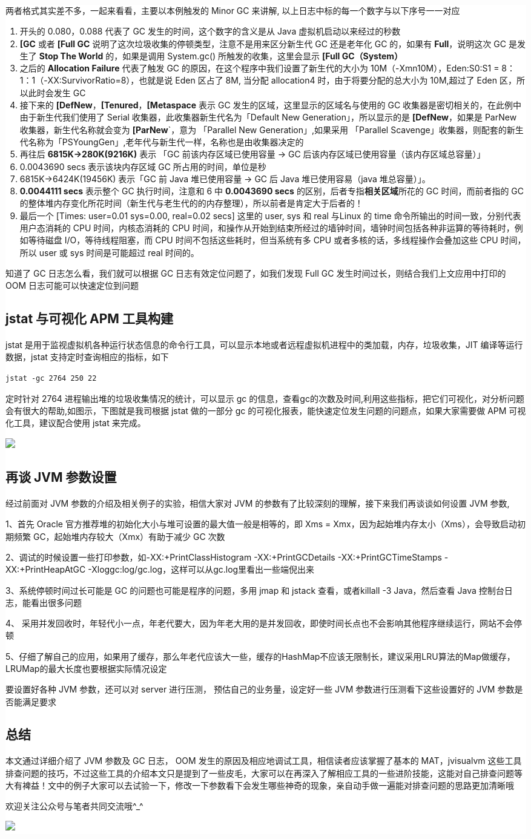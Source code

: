 两者格式其实差不多，一起来看看，主要以本例触发的 Minor GC 来讲解, 以上日志中标的每一个数字与以下序号一一对应
1. 开头的 0.080，0.088 代表了 GC 发生的时间，这个数字的含义是从 Java 虚拟机启动以来经过的秒数
2. **[GC**  或者 **[Full GC** 说明了这次垃圾收集的停顿类型，注意不是用来区分新生代 GC 还是老年化 GC 的，如果有 **Full**，说明这次 GC 是发生了 **Stop The World** 的，如果是调用 System.gc() 所触发的收集，这里会显示 **[Full GC（System）**
3. 之后的 **Allocation Failure** 代表了触发 GC 的原因，在这个程序中我们设置了新生代的大小为 10M（-Xmn10M），Eden:S0:S1 = 8：1：1（-XX:SurvivorRatio=8），也就是说 Eden 区占了 8M, 当分配 allocation4 时，由于将要分配的总大小为 10M,超过了 Eden 区，所以此时会发生 GC
4. 接下来的 **[DefNew**，**[Tenured**，**[Metaspace** 表示 GC 发生的区域，这里显示的区域名与使用的 GC 收集器是密切相关的，在此例中由于新生代我们使用了 Serial 收集器，此收集器新生代名为「Default New Generation」，所以显示的是 **[DefNew**，如果是 ParNew 收集器，新生代名称就会变为 **[ParNew**`，意为 「Parallel New Generation」,如果采用 「Parallel Scavenge」收集器，则配套的新生代名称为「PSYoungGen」,老年代与新生代一样，名称也是由收集器决定的
5. 再往后 **6815K->280K(9216K)** 表示 「GC 前该内存区域已使用容量 -> GC 后该内存区域已使用容量（该内存区域总容量）」
6. 0.0043690 secs 表示该块内存区域 GC 所占用的时间，单位是秒
7. 6815K->6424K(19456K) 表示「GC 前 Java 堆已使用容量 -> GC 后 Java 堆已使用容易（java 堆总容量）」。
8. **0.0044111 secs** 表示整个 GC 执行时间，注意和 6 中 **0.0043690 secs** 的区别，后者专指**相关区域**所花的 GC 时间，而前者指的 GC 的整体堆内存变化所花时间（新生代与老生代的的内存整理），所以前者是肯定大于后者的！
9. 最后一个 [Times: user=0.01 sys=0.00, real=0.02 secs]  这里的 user, sys 和 real 与Linux 的 time 命令所输出的时间一致，分别代表用户态消耗的 CPU 时间，内核态消耗的 CPU 时间，和操作从开始到结束所经过的墙钟时间，墙钟时间包括各种非运算的等待耗时，例如等待磁盘 I/O，等待线程阻塞，而 CPU 时间不包括这些耗时，但当系统有多 CPU 或者多核的话，多线程操作会叠加这些 CPU 时间，所以 user 或 sys 时间是可能超过 real 时间的。

知道了 GC 日志怎么看，我们就可以根据 GC 日志有效定位问题了，如我们发现 Full GC 发生时间过长，则结合我们上文应用中打印的 OOM 日志可能可以快速定位到问题

##  jstat 与可视化 APM 工具构建
jstat 是用于监视虚拟机各种运行状态信息的命令行工具，可以显示本地或者远程虚拟机进程中的类加载，内存，垃圾收集，JIT 编译等运行数据，jstat 支持定时查询相应的指标，如下

```shell
jstat -gc 2764 250 22
```
定时针对 2764 进程输出堆的垃圾收集情况的统计，可以显示 gc 的信息，查看gc的次数及时间,利用这些指标，把它们可视化，对分析问题会有很大的帮助,如图示，下图就是我司根据 jstat 做的一部分 gc 的可视化报表，能快速定位发生问题的问题点，如果大家需要做 APM 可视化工具，建议配合使用 jstat 来完成。

![](https://user-gold-cdn.xitu.io/2020/2/9/1702a198b6b2c672?w=1057&h=247&f=png&s=47500)

## 再谈 JVM 参数设置
经过前面对 JVM 参数的介绍及相关例子的实验，相信大家对 JVM 的参数有了比较深刻的理解，接下来我们再谈谈如何设置 JVM 参数,

1、首先 Oracle 官方推荐堆的初始化大小与堆可设置的最大值一般是相等的，即 Xms = Xmx，因为起始堆内存太小（Xms），会导致启动初期频繁 GC，起始堆内存较大（Xmx）有助于减少 GC 次数

2、调试的时候设置一些打印参数，如-XX:+PrintClassHistogram -XX:+PrintGCDetails -XX:+PrintGCTimeStamps -XX:+PrintHeapAtGC -Xloggc:log/gc.log，这样可以从gc.log里看出一些端倪出来

3、系统停顿时间过长可能是 GC 的问题也可能是程序的问题，多用 jmap 和 jstack 查看，或者killall -3 Java，然后查看 Java 控制台日志，能看出很多问题

4、 采用并发回收时，年轻代小一点，年老代要大，因为年老大用的是并发回收，即使时间长点也不会影响其他程序继续运行，网站不会停顿

5、仔细了解自己的应用，如果用了缓存，那么年老代应该大一些，缓存的HashMap不应该无限制长，建议采用LRU算法的Map做缓存，LRUMap的最大长度也要根据实际情况设定

要设置好各种 JVM 参数，还可以对 server 进行压测， 预估自己的业务量，设定好一些 JVM 参数进行压测看下这些设置好的 JVM 参数是否能满足要求

## 总结
本文通过详细介绍了 JVM 参数及 GC 日志， OOM 发生的原因及相应地调试工具，相信读者应该掌握了基本的 MAT，jvisualvm 这些工具排查问题的技巧，不过这些工具的介绍本文只是提到了一些皮毛，大家可以在再深入了解相应工具的一些进阶技能，这能对自己排查问题等大有裨益！文中的例子大家可以去试验一下，修改一下参数看下会发生哪些神奇的现象，亲自动手做一遍能对排查问题的思路更加清晰哦

欢迎关注公众号与笔者共同交流哦^_^

![](https://user-gold-cdn.xitu.io/2019/12/29/16f51ecd24e85b62?w=1002&h=270&f=jpeg&s=59118)